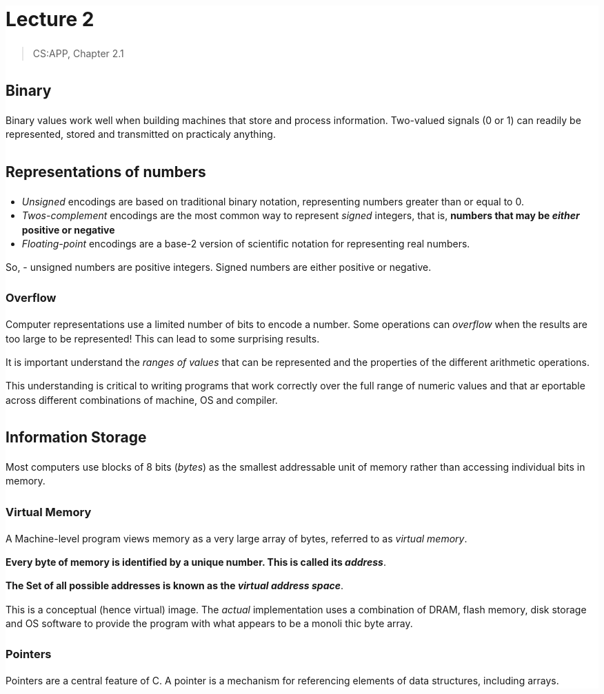 # Lecture 2

> CS:APP, Chapter 2.1

## Binary

Binary values work well when building machines that store and process information. Two-valued signals (0 or 1) can readily be represented, stored and transmitted on practicaly anything.

## Representations of numbers

- *Unsigned* encodings are based on traditional binary notation, representing numbers greater than or equal to 0.
- *Twos-complement* encodings are the most common way to represent *signed* integers, that is, **numbers that may be *either* positive or negative**
- *Floating-point* encodings are a base-2 version of scientific notation for representing real numbers.

So, - unsigned numbers are positive integers. Signed numbers are either positive or negative.

### Overflow

Computer representations use a limited number of bits to encode a number. Some operations can *overflow* when the results are too large to be represented! This can lead to some surprising results.

It is important understand the *ranges of values* that can be represented and the properties of the different arithmetic operations.

This understanding is critical to writing programs that work correctly over the full range of numeric values and that ar eportable across different combinations of machine, OS and compiler.

## Information Storage

Most computers use blocks of 8 bits (*bytes*) as the smallest addressable unit of memory rather than accessing individual bits in memory.

### Virtual Memory

A Machine-level program views memory as a very large array of bytes, referred to as *virtual memory*.

**Every byte of memory is identified by a unique number. This is called its *address***.

**The Set of all possible addresses is known as the *virtual address space***.

This is a conceptual (hence virtual) image. The *actual* implementation uses a combination of DRAM, flash memory, disk storage and OS software to provide the program with what appears to be a monoli
thic byte array.

### Pointers

Pointers are a central feature of C. A pointer is a mechanism for referencing elements of data structures, including arrays.
